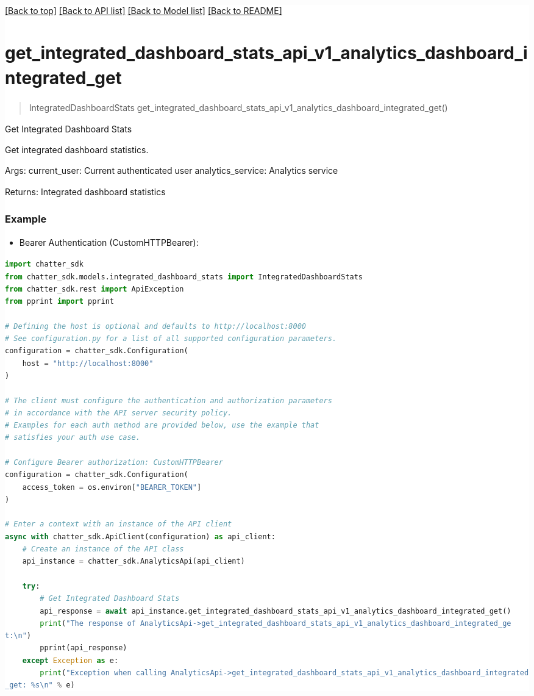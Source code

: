 [[Back to top]](#) [[Back to API list]](../README.md#documentation-for-api-endpoints) [[Back to Model list]](../README.md#documentation-for-models) [[Back to README]](../README.md)

# **get_integrated_dashboard_stats_api_v1_analytics_dashboard_integrated_get**
> IntegratedDashboardStats get_integrated_dashboard_stats_api_v1_analytics_dashboard_integrated_get()

Get Integrated Dashboard Stats

Get integrated dashboard statistics.

Args:
    current_user: Current authenticated user
    analytics_service: Analytics service

Returns:
    Integrated dashboard statistics

### Example

* Bearer Authentication (CustomHTTPBearer):

```python
import chatter_sdk
from chatter_sdk.models.integrated_dashboard_stats import IntegratedDashboardStats
from chatter_sdk.rest import ApiException
from pprint import pprint

# Defining the host is optional and defaults to http://localhost:8000
# See configuration.py for a list of all supported configuration parameters.
configuration = chatter_sdk.Configuration(
    host = "http://localhost:8000"
)

# The client must configure the authentication and authorization parameters
# in accordance with the API server security policy.
# Examples for each auth method are provided below, use the example that
# satisfies your auth use case.

# Configure Bearer authorization: CustomHTTPBearer
configuration = chatter_sdk.Configuration(
    access_token = os.environ["BEARER_TOKEN"]
)

# Enter a context with an instance of the API client
async with chatter_sdk.ApiClient(configuration) as api_client:
    # Create an instance of the API class
    api_instance = chatter_sdk.AnalyticsApi(api_client)

    try:
        # Get Integrated Dashboard Stats
        api_response = await api_instance.get_integrated_dashboard_stats_api_v1_analytics_dashboard_integrated_get()
        print("The response of AnalyticsApi->get_integrated_dashboard_stats_api_v1_analytics_dashboard_integrated_get:\n")
        pprint(api_response)
    except Exception as e:
        print("Exception when calling AnalyticsApi->get_integrated_dashboard_stats_api_v1_analytics_dashboard_integrated_get: %s\n" % e)
```
